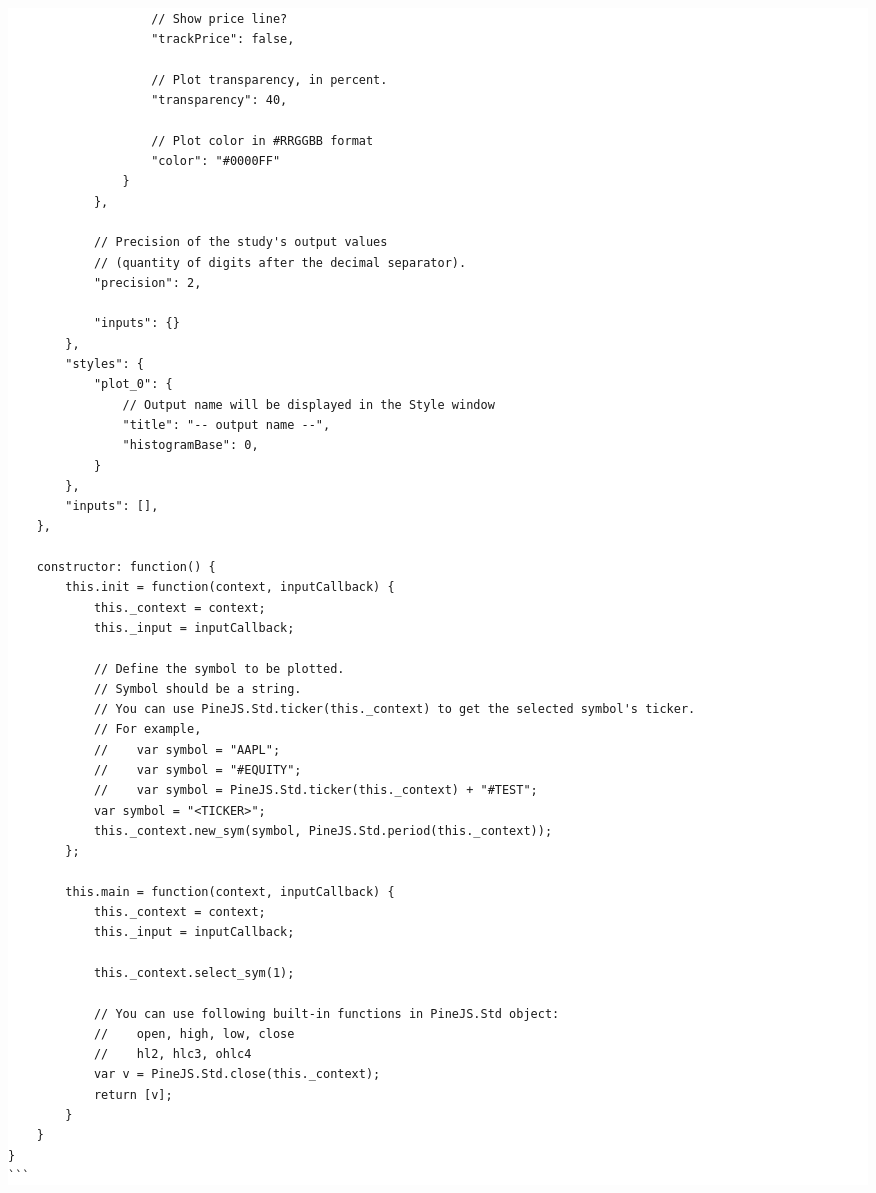                         // Show price line?
                        "trackPrice": false,

                        // Plot transparency, in percent.
                        "transparency": 40,

                        // Plot color in #RRGGBB format
                        "color": "#0000FF"
                    }
                },

                // Precision of the study's output values
                // (quantity of digits after the decimal separator).
                "precision": 2,

                "inputs": {}
            },
            "styles": {
                "plot_0": {
                    // Output name will be displayed in the Style window
                    "title": "-- output name --",
                    "histogramBase": 0,
                }
            },
            "inputs": [],
        },

        constructor: function() {
            this.init = function(context, inputCallback) {
                this._context = context;
                this._input = inputCallback;

                // Define the symbol to be plotted.
                // Symbol should be a string.
                // You can use PineJS.Std.ticker(this._context) to get the selected symbol's ticker.
                // For example,
                //    var symbol = "AAPL";
                //    var symbol = "#EQUITY";
                //    var symbol = PineJS.Std.ticker(this._context) + "#TEST";
                var symbol = "<TICKER>";
                this._context.new_sym(symbol, PineJS.Std.period(this._context));
            };

            this.main = function(context, inputCallback) {
                this._context = context;
                this._input = inputCallback;

                this._context.select_sym(1);

                // You can use following built-in functions in PineJS.Std object:
                //    open, high, low, close
                //    hl2, hlc3, ohlc4
                var v = PineJS.Std.close(this._context);
                return [v];
            }
        }
    }
    ```
